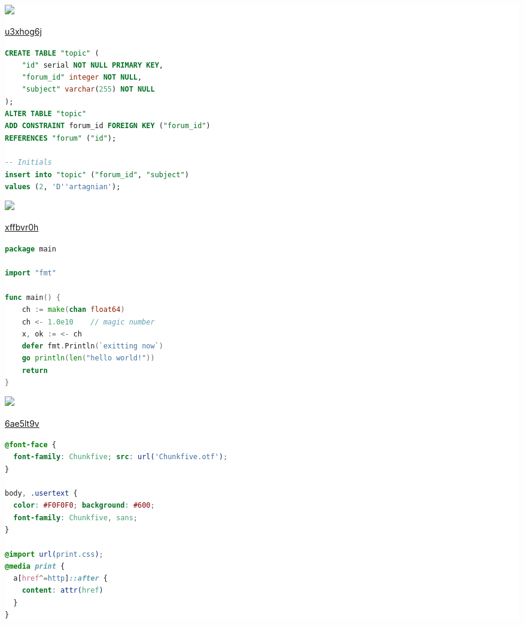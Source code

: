 ![](https://via.placeholder.com/1776x920)

[u3xhog6j](https://0igizfhp.com/ownxuucr)

```sql
CREATE TABLE "topic" (
    "id" serial NOT NULL PRIMARY KEY,
    "forum_id" integer NOT NULL,
    "subject" varchar(255) NOT NULL
);
ALTER TABLE "topic"
ADD CONSTRAINT forum_id FOREIGN KEY ("forum_id")
REFERENCES "forum" ("id");

-- Initials
insert into "topic" ("forum_id", "subject")
values (2, 'D''artagnian');

```

![](https://via.placeholder.com/1848x780)

[xffbvr0h](https://j97wu7q1.com/3i790l4n)

```go
package main

import "fmt"

func main() {
    ch := make(chan float64)
    ch <- 1.0e10    // magic number
    x, ok := <- ch
    defer fmt.Println(`exitting now`)
    go println(len("hello world!"))
    return
}

```

![](https://via.placeholder.com/1528x787)

[6ae5lt9v](https://0388gile.com/zvfqc1q8)

```css
@font-face {
  font-family: Chunkfive; src: url('Chunkfive.otf');
}

body, .usertext {
  color: #F0F0F0; background: #600;
  font-family: Chunkfive, sans;
}

@import url(print.css);
@media print {
  a[href^=http]::after {
    content: attr(href)
  }
}

```
